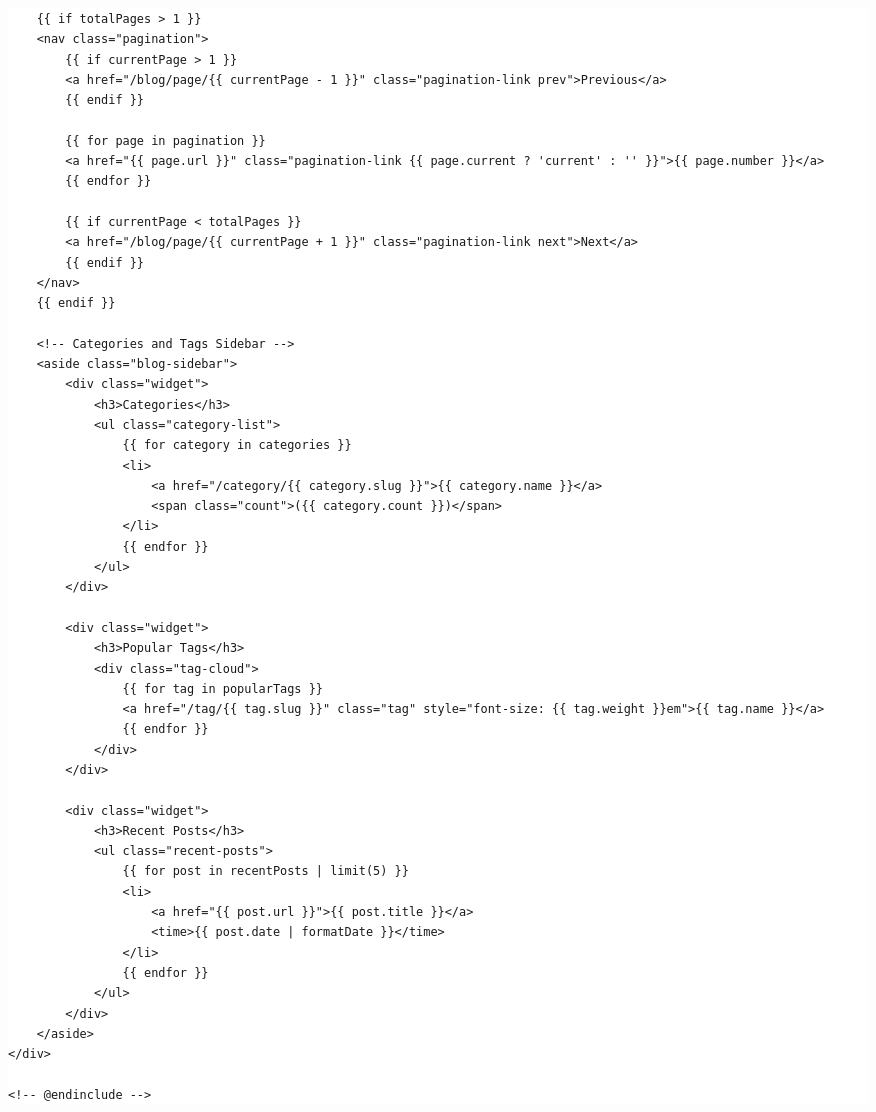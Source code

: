 ```
    {{ if totalPages > 1 }}
    <nav class="pagination">
        {{ if currentPage > 1 }}
        <a href="/blog/page/{{ currentPage - 1 }}" class="pagination-link prev">Previous</a>
        {{ endif }}
        
        {{ for page in pagination }}
        <a href="{{ page.url }}" class="pagination-link {{ page.current ? 'current' : '' }}">{{ page.number }}</a>
        {{ endfor }}
        
        {{ if currentPage < totalPages }}
        <a href="/blog/page/{{ currentPage + 1 }}" class="pagination-link next">Next</a>
        {{ endif }}
    </nav>
    {{ endif }}
    
    <!-- Categories and Tags Sidebar -->
    <aside class="blog-sidebar">
        <div class="widget">
            <h3>Categories</h3>
            <ul class="category-list">
                {{ for category in categories }}
                <li>
                    <a href="/category/{{ category.slug }}">{{ category.name }}</a>
                    <span class="count">({{ category.count }})</span>
                </li>
                {{ endfor }}
            </ul>
        </div>
        
        <div class="widget">
            <h3>Popular Tags</h3>
            <div class="tag-cloud">
                {{ for tag in popularTags }}
                <a href="/tag/{{ tag.slug }}" class="tag" style="font-size: {{ tag.weight }}em">{{ tag.name }}</a>
                {{ endfor }}
            </div>
        </div>
        
        <div class="widget">
            <h3>Recent Posts</h3>
            <ul class="recent-posts">
                {{ for post in recentPosts | limit(5) }}
                <li>
                    <a href="{{ post.url }}">{{ post.title }}</a>
                    <time>{{ post.date | formatDate }}</time>
                </li>
                {{ endfor }}
            </ul>
        </div>
    </aside>
</div>

<!-- @endinclude -->
```
